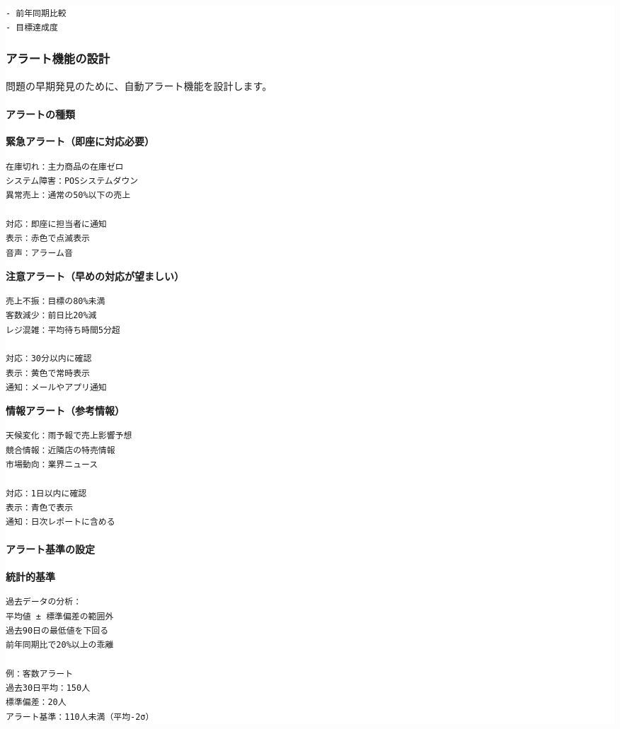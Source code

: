 ```
- 前年同期比較
- 目標達成度
```

### アラート機能の設計

問題の早期発見のために、自動アラート機能を設計します。

#### アラートの種類

**緊急アラート（即座に対応必要）**
```
在庫切れ：主力商品の在庫ゼロ
システム障害：POSシステムダウン
異常売上：通常の50%以下の売上

対応：即座に担当者に通知
表示：赤色で点滅表示
音声：アラーム音
```

**注意アラート（早めの対応が望ましい）**
```
売上不振：目標の80%未満
客数減少：前日比20%減
レジ混雑：平均待ち時間5分超

対応：30分以内に確認
表示：黄色で常時表示
通知：メールやアプリ通知
```

**情報アラート（参考情報）**
```
天候変化：雨予報で売上影響予想
競合情報：近隣店の特売情報
市場動向：業界ニュース

対応：1日以内に確認
表示：青色で表示
通知：日次レポートに含める
```

#### アラート基準の設定

**統計的基準**
```
過去データの分析：
平均値 ± 標準偏差の範囲外
過去90日の最低値を下回る
前年同期比で20%以上の乖離

例：客数アラート
過去30日平均：150人
標準偏差：20人
アラート基準：110人未満（平均-2σ）
```
